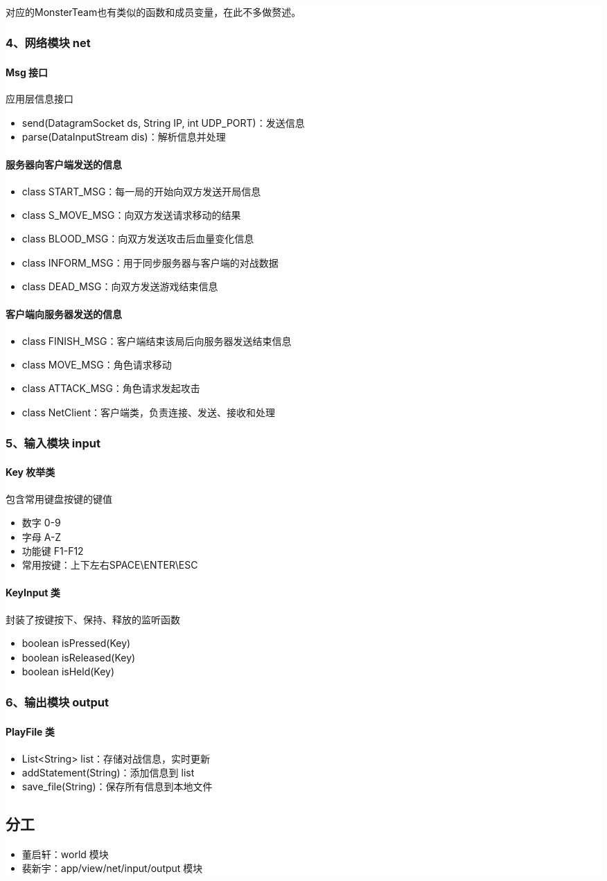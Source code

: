 
对应的MonsterTeam也有类似的函数和成员变量，在此不多做赘述。


### 4、网络模块 net

#### Msg 接口

应用层信息接口

- send(DatagramSocket ds, String IP, int UDP_PORT)：发送信息
- parse(DataInputStream dis)：解析信息并处理

#### 服务器向客户端发送的信息

- class START_MSG：每一局的开始向双方发送开局信息

- class S_MOVE_MSG：向双方发送请求移动的结果

- class BLOOD_MSG：向双方发送攻击后血量变化信息
- class INFORM_MSG：用于同步服务器与客户端的对战数据
- class DEAD_MSG：向双方发送游戏结束信息

#### 客户端向服务器发送的信息

- class FINISH_MSG：客户端结束该局后向服务器发送结束信息
- class MOVE_MSG：角色请求移动
- class ATTACK_MSG：角色请求发起攻击

- class NetClient：客户端类，负责连接、发送、接收和处理



### 5、输入模块 input

#### Key 枚举类

包含常用键盘按键的键值

- 数字 0-9
- 字母 A-Z
- 功能键 F1-F12
- 常用按键：上下左右SPACE\ENTER\ESC

#### KeyInput 类

封装了按键按下、保持、释放的监听函数

- boolean isPressed(Key)
- boolean isReleased(Key)
- boolean isHeld(Key)



### 6、输出模块 output

#### PlayFile 类

- List\<String\> list：存储对战信息，实时更新
- addStatement(String)：添加信息到 list
- save_file(String)：保存所有信息到本地文件

## 分工

- 董启轩：world 模块
- 裴新宇：app/view/net/input/output 模块
